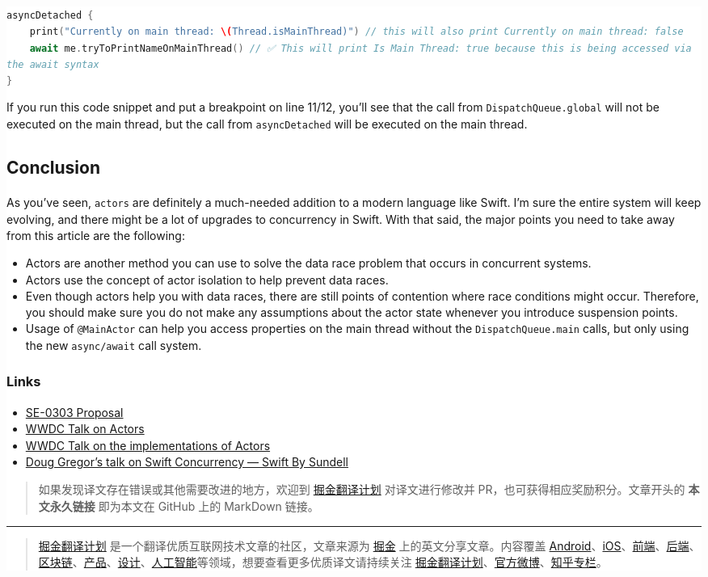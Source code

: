 ```Swift
asyncDetached {
    print("Currently on main thread: \(Thread.isMainThread)") // this will also print Currently on main thread: false
    await me.tryToPrintNameOnMainThread() // ✅ This will print Is Main Thread: true because this is being accessed via the await syntax
}
```

If you run this code snippet and put a breakpoint on line 11/12, you’ll see that the call from `DispatchQueue.global` will not be executed on the main thread, but the call from `asyncDetached` will be executed on the main thread.

## Conclusion

As you’ve seen, `actors` are definitely a much-needed addition to a modern language like Swift. I’m sure the entire system will keep evolving, and there might be a lot of upgrades to concurrency in Swift. With that said, the major points you need to take away from this article are the following:

* Actors are another method you can use to solve the data race problem that occurs in concurrent systems.
* Actors use the concept of actor isolation to help prevent data races.
* Even though actors help you with data races, there are still points of contention where race conditions might occur. Therefore, you should make sure you do not make any assumptions about the actor state whenever you introduce suspension points.
* Usage of `@MainActor` can help you access properties on the main thread without the `DispatchQueue.main` calls, but only using the new `async/await` call system.

### Links

* [SE-0303 Proposal](https://github.com/apple/swift-evolution/blob/main/proposals/0306-actors.md)
* [WWDC Talk on Actors](https://developer.apple.com/videos/play/wwdc2021/10133/)
* [WWDC Talk on the implementations of Actors](https://developer.apple.com/videos/play/wwdc2021/10254/)
* [Doug Gregor’s talk on Swift Concurrency — Swift By Sundell](https://www.swiftbysundell.com/podcast/99/)

> 如果发现译文存在错误或其他需要改进的地方，欢迎到 [掘金翻译计划](https://github.com/xitu/gold-miner) 对译文进行修改并 PR，也可获得相应奖励积分。文章开头的 **本文永久链接** 即为本文在 GitHub 上的 MarkDown 链接。

---

> [掘金翻译计划](https://github.com/xitu/gold-miner) 是一个翻译优质互联网技术文章的社区，文章来源为 [掘金](https://juejin.im) 上的英文分享文章。内容覆盖 [Android](https://github.com/xitu/gold-miner#android)、[iOS](https://github.com/xitu/gold-miner#ios)、[前端](https://github.com/xitu/gold-miner#前端)、[后端](https://github.com/xitu/gold-miner#后端)、[区块链](https://github.com/xitu/gold-miner#区块链)、[产品](https://github.com/xitu/gold-miner#产品)、[设计](https://github.com/xitu/gold-miner#设计)、[人工智能](https://github.com/xitu/gold-miner#人工智能)等领域，想要查看更多优质译文请持续关注 [掘金翻译计划](https://github.com/xitu/gold-miner)、[官方微博](http://weibo.com/juejinfanyi)、[知乎专栏](https://zhuanlan.zhihu.com/juejinfanyi)。
